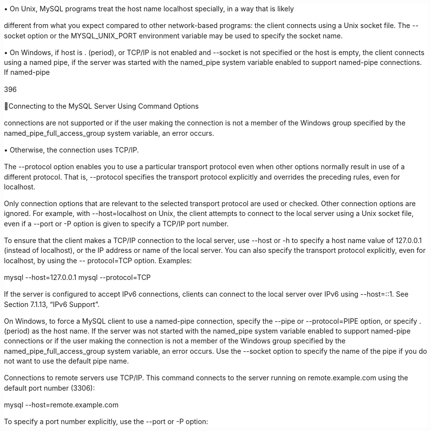 • On Unix, MySQL programs treat the host name localhost specially, in a way that is likely

different from what you expect compared to other network-based programs: the client connects
using a Unix socket file. The --socket option or the MYSQL_UNIX_PORT environment variable
may be used to specify the socket name.

• On Windows, if host is . (period), or TCP/IP is not enabled and --socket is not specified
or the host is empty, the client connects using a named pipe, if the server was started with
the named_pipe system variable enabled to support named-pipe connections. If named-pipe

396

Connecting to the MySQL Server Using Command Options

connections are not supported or if the user making the connection is not a member of the Windows
group specified by the named_pipe_full_access_group system variable, an error occurs.

• Otherwise, the connection uses TCP/IP.

The --protocol option enables you to use a particular transport protocol even when other options
normally result in use of a different protocol. That is, --protocol specifies the transport protocol
explicitly and overrides the preceding rules, even for localhost.

Only connection options that are relevant to the selected transport protocol are used or checked. Other
connection options are ignored. For example, with --host=localhost on Unix, the client attempts to
connect to the local server using a Unix socket file, even if a --port or -P option is given to specify a
TCP/IP port number.

To ensure that the client makes a TCP/IP connection to the local server, use --host or -h to specify
a host name value of 127.0.0.1 (instead of localhost), or the IP address or name of the local
server. You can also specify the transport protocol explicitly, even for localhost, by using the --
protocol=TCP option. Examples:

mysql --host=127.0.0.1
mysql --protocol=TCP

If the server is configured to accept IPv6 connections, clients can connect to the local server over IPv6
using --host=::1. See Section 7.1.13, “IPv6 Support”.

On Windows, to force a MySQL client to use a named-pipe connection, specify the --pipe
or --protocol=PIPE option, or specify . (period) as the host name. If the server was not
started with the named_pipe system variable enabled to support named-pipe connections
or if the user making the connection is not a member of the Windows group specified by the
named_pipe_full_access_group system variable, an error occurs. Use the --socket option to
specify the name of the pipe if you do not want to use the default pipe name.

Connections to remote servers use TCP/IP. This command connects to the server running on
remote.example.com using the default port number (3306):

mysql --host=remote.example.com

To specify a port number explicitly, use the --port or -P option:

